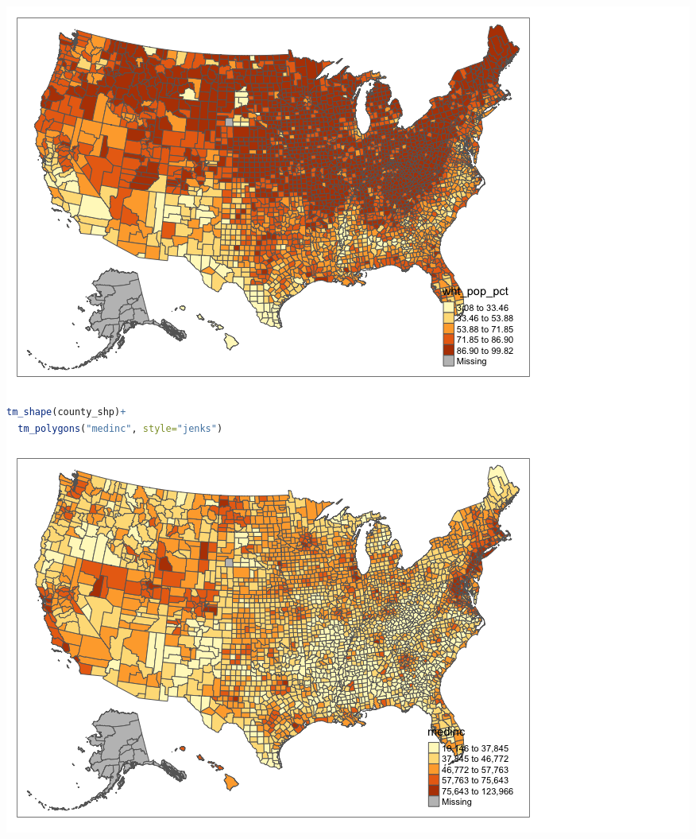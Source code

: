 ![](Lab-6_correlation-and-regression_files/figure-gfm/unnamed-chunk-4-2.png)

``` r
tm_shape(county_shp)+
  tm_polygons("medinc", style="jenks")
```

![](Lab-6_correlation-and-regression_files/figure-gfm/unnamed-chunk-4-3.png)
